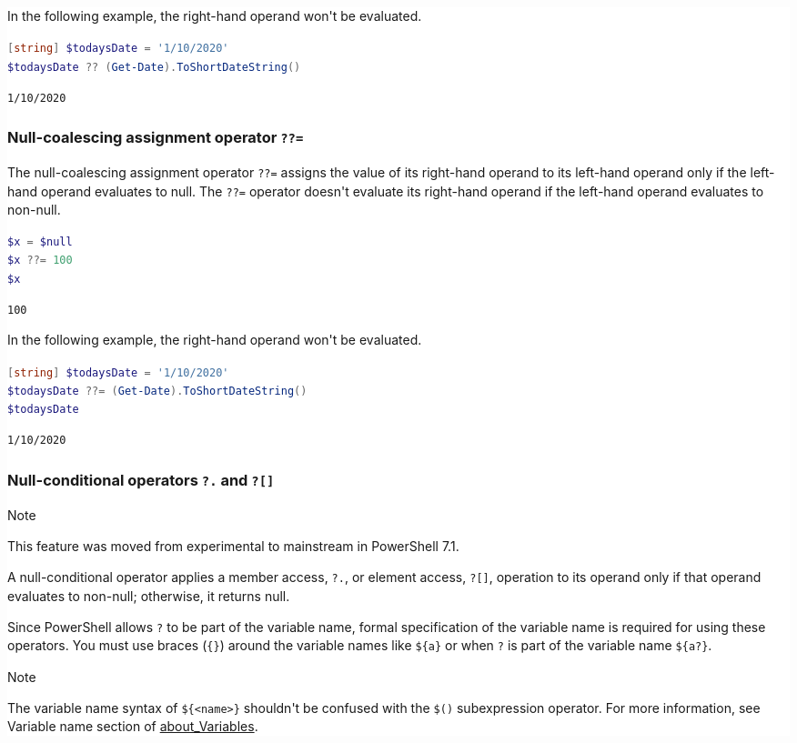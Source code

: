 In the following example, the right-hand operand won't be evaluated.

```powershell
[string] $todaysDate = '1/10/2020'
$todaysDate ?? (Get-Date).ToShortDateString()
```

```Output
1/10/2020
```

### Null-coalescing assignment operator `??=`

The null-coalescing assignment operator `??=` assigns the value of its
right-hand operand to its left-hand operand only if the left-hand operand
evaluates to null. The `??=` operator doesn't evaluate its right-hand operand
if the left-hand operand evaluates to non-null.

```powershell
$x = $null
$x ??= 100
$x
```

```Output
100
```

In the following example, the right-hand operand won't be evaluated.

```powershell
[string] $todaysDate = '1/10/2020'
$todaysDate ??= (Get-Date).ToShortDateString()
$todaysDate
```

```Output
1/10/2020
```

### Null-conditional operators `?.` and `?[]`

> [!NOTE]
> This feature was moved from experimental to mainstream in PowerShell 7.1.

A null-conditional operator applies a member access, `?.`, or element access,
`?[]`, operation to its operand only if that operand evaluates to non-null;
otherwise, it returns null.

Since PowerShell allows `?` to be part of the variable name, formal
specification of the variable name is required for using these operators. You
must use braces (`{}`) around the variable names like `${a}` or when `?` is
part of the variable name `${a?}`.

> [!NOTE]
> The variable name syntax of `${<name>}` shouldn't be confused with the `$()`
> subexpression operator. For more information, see Variable name section of
> [about_Variables][24].


[01]: /dotnet/api/system.string.format
[02]: /dotnet/standard/base-types/composite-formatting
[03]: /dotnet/standard/base-types/custom-numeric-format-strings#Specifier0
[04]: /powershell/scripting/learn/glossary#scalar-value
[05]: about_Arithmetic_Operators.md
[06]: about_Assignment_Operators.md
[07]: about_Comparison_Operators.md
[09]: about_Hash_Tables.md
[10]: about_If.md
[11]: about_Jobs.md
[12]: about_Join.md
[13]: about_logical_operators.md
[14]: about_Member-Access_Enumeration.md
[15]: about_operator_precedence.md
[16]: About_Pipeline_Chain_Operators.md
[17]: about_Preference_Variables.md#ofs
[18]: about_Redirection.md
[19]: about_Scopes.md
[20]: about_Script_Blocks.md
[21]: about_Split.md
[22]: about_Type_Operators.md
[23]: about_Variables.md
[24]: about_Variables.md#variable-names-that-include-special-characters
[25]: xref:Microsoft.PowerShell.Utility.Invoke-Expression